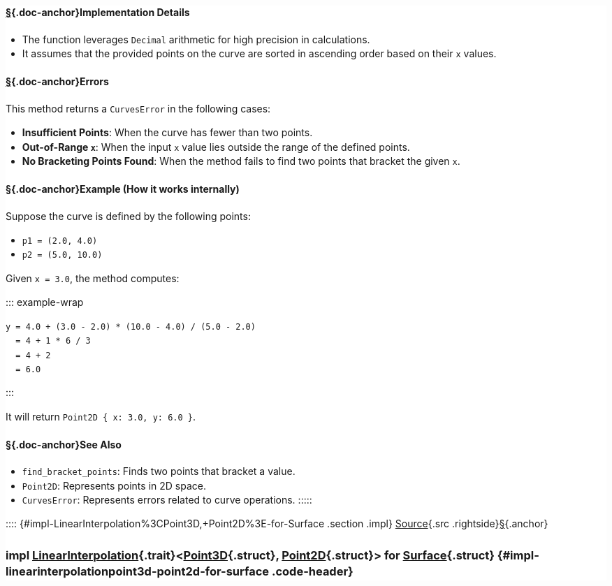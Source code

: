 #### [§](#implementation-details){.doc-anchor}Implementation Details

- The function leverages `Decimal` arithmetic for high precision in
  calculations.
- It assumes that the provided points on the curve are sorted in
  ascending order based on their `x` values.

#### [§](#errors-1){.doc-anchor}Errors

This method returns a `CurvesError` in the following cases:

- **Insufficient Points**: When the curve has fewer than two points.
- **Out-of-Range `x`**: When the input `x` value lies outside the range
  of the defined points.
- **No Bracketing Points Found**: When the method fails to find two
  points that bracket the given `x`.

#### [§](#example-how-it-works-internally){.doc-anchor}Example (How it works internally)

Suppose the curve is defined by the following points:

- `p1 = (2.0, 4.0)`
- `p2 = (5.0, 10.0)`

Given `x = 3.0`, the method computes:

::: example-wrap
``` language-text
y = 4.0 + (3.0 - 2.0) * (10.0 - 4.0) / (5.0 - 2.0)
  = 4 + 1 * 6 / 3
  = 4 + 2
  = 6.0
```
:::

It will return `Point2D { x: 3.0, y: 6.0 }`.

#### [§](#see-also-1){.doc-anchor}See Also

- `find_bracket_points`: Finds two points that bracket a value.
- `Point2D`: Represents points in 2D space.
- `CurvesError`: Represents errors related to curve operations.
:::::

:::: {#impl-LinearInterpolation%3CPoint3D,+Point2D%3E-for-Surface .section .impl}
[Source](../../src/optionstratlib/surfaces/surface.rs.html#608-688){.src
.rightside}[§](#impl-LinearInterpolation%3CPoint3D,+Point2D%3E-for-Surface){.anchor}

### impl [LinearInterpolation](trait.LinearInterpolation.html "trait optionstratlib::geometrics::LinearInterpolation"){.trait}\<[Point3D](../surfaces/struct.Point3D.html "struct optionstratlib::surfaces::Point3D"){.struct}, [Point2D](../curves/struct.Point2D.html "struct optionstratlib::curves::Point2D"){.struct}\> for [Surface](../surfaces/struct.Surface.html "struct optionstratlib::surfaces::Surface"){.struct} {#impl-linearinterpolationpoint3d-point2d-for-surface .code-header}

